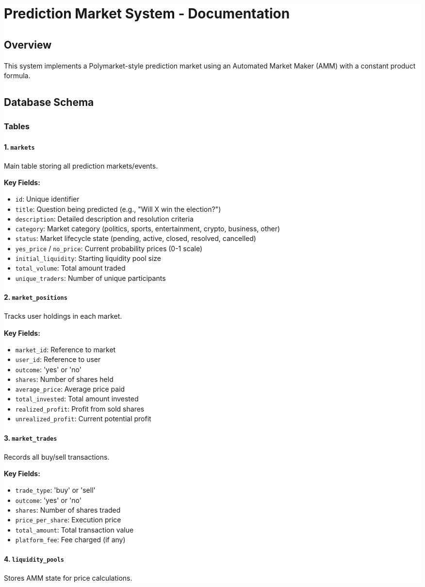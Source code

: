 # Prediction Market System - Documentation

## Overview
This system implements a Polymarket-style prediction market using an Automated Market Maker (AMM) with a constant product formula.

## Database Schema

### Tables

#### 1. `markets`
Main table storing all prediction markets/events.

**Key Fields:**
- `id`: Unique identifier
- `title`: Question being predicted (e.g., "Will X win the election?")
- `description`: Detailed description and resolution criteria
- `category`: Market category (politics, sports, entertainment, crypto, business, other)
- `status`: Market lifecycle state (pending, active, closed, resolved, cancelled)
- `yes_price` / `no_price`: Current probability prices (0-1 scale)
- `initial_liquidity`: Starting liquidity pool size
- `total_volume`: Total amount traded
- `unique_traders`: Number of unique participants

#### 2. `market_positions`
Tracks user holdings in each market.

**Key Fields:**
- `market_id`: Reference to market
- `user_id`: Reference to user
- `outcome`: 'yes' or 'no'
- `shares`: Number of shares held
- `average_price`: Average price paid
- `total_invested`: Total amount invested
- `realized_profit`: Profit from sold shares
- `unrealized_profit`: Current potential profit

#### 3. `market_trades`
Records all buy/sell transactions.

**Key Fields:**
- `trade_type`: 'buy' or 'sell'
- `outcome`: 'yes' or 'no'
- `shares`: Number of shares traded
- `price_per_share`: Execution price
- `total_amount`: Total transaction value
- `platform_fee`: Fee charged (if any)

#### 4. `liquidity_pools`
Stores AMM state for price calculations.

